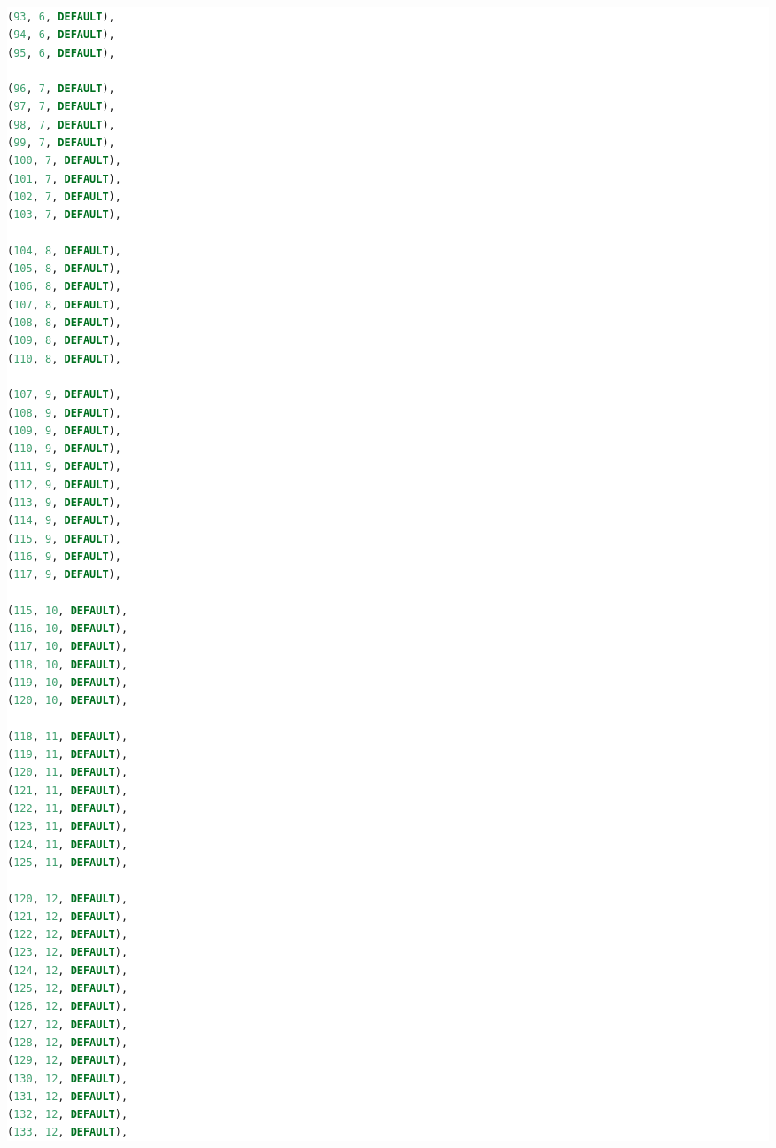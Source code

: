 ```sql
(93, 6, DEFAULT),
(94, 6, DEFAULT),
(95, 6, DEFAULT),

(96, 7, DEFAULT),
(97, 7, DEFAULT),
(98, 7, DEFAULT),
(99, 7, DEFAULT),
(100, 7, DEFAULT),
(101, 7, DEFAULT),
(102, 7, DEFAULT),
(103, 7, DEFAULT),

(104, 8, DEFAULT),
(105, 8, DEFAULT),
(106, 8, DEFAULT),
(107, 8, DEFAULT),
(108, 8, DEFAULT),
(109, 8, DEFAULT),
(110, 8, DEFAULT),

(107, 9, DEFAULT),
(108, 9, DEFAULT),
(109, 9, DEFAULT),
(110, 9, DEFAULT),
(111, 9, DEFAULT),
(112, 9, DEFAULT),
(113, 9, DEFAULT),
(114, 9, DEFAULT),
(115, 9, DEFAULT),
(116, 9, DEFAULT),
(117, 9, DEFAULT),

(115, 10, DEFAULT),
(116, 10, DEFAULT),
(117, 10, DEFAULT),
(118, 10, DEFAULT),
(119, 10, DEFAULT),
(120, 10, DEFAULT),

(118, 11, DEFAULT),
(119, 11, DEFAULT),
(120, 11, DEFAULT),
(121, 11, DEFAULT),
(122, 11, DEFAULT),
(123, 11, DEFAULT),
(124, 11, DEFAULT),
(125, 11, DEFAULT),

(120, 12, DEFAULT),
(121, 12, DEFAULT),
(122, 12, DEFAULT),
(123, 12, DEFAULT),
(124, 12, DEFAULT),
(125, 12, DEFAULT),
(126, 12, DEFAULT),
(127, 12, DEFAULT),
(128, 12, DEFAULT),
(129, 12, DEFAULT),
(130, 12, DEFAULT),
(131, 12, DEFAULT),
(132, 12, DEFAULT),
(133, 12, DEFAULT),
```